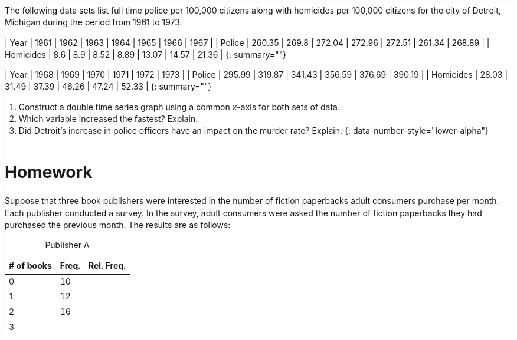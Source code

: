</div>
</div>
<div data-type="exercise" class="exercise" id="eip-301">
<div data-type="problem" class="problem" id="eip-753" markdown="1">
The following data sets list full time police per 100,000 citizens along with homicides per 100,000 citizens for the city of Detroit, Michigan during the period from 1961 to 1973.

| Year | 1961 | 1962 | 1963 | 1964 | 1965 | 1966 | 1967 |
| Police | 260.35 | 269.8 | 272.04 | 272.96 | 272.51 | 261.34 | 268.89 |
| Homicides | 8.6 | 8.9 | 8.52 | 8.89 | 13.07 | 14.57 | 21.36 |
{: summary=""}

| Year | 1968 | 1969 | 1970 | 1971 | 1972 | 1973 |
| Police | 295.99 | 319.87 | 341.43 | 356.59 | 376.69 | 390.19 |
| Homicides | 28.03 | 31.49 | 37.39 | 46.26 | 47.24 | 52.33 |
{: summary=""}

1.  Construct a double time series graph using a common *x*-axis for both sets of data.
2.  Which variable increased the fastest? Explain.
3.  Did Detroit’s increase in police officers have an impact on the murder rate? Explain.
{: data-number-style="lower-alpha"}

</div>
</div>
</section>

# Homework

<div data-type="exercise" class="exercise">
<div data-type="problem" class="problem" markdown="1">
Suppose that three book publishers were interested in the number of fiction paperbacks adult consumers purchase per month. Each publisher conducted a survey. In the survey, adult consumers were asked the number of fiction paperbacks they had purchased the previous month. The results are as follows:

<table summary="The tables presents the number of books purchased by adults by three different publishers. Publisher A is the first table with number of books in the first column, from 0-8, frequency in the second column, and relative frequency in the third column which is blank."><caption><span data-type="title">Publisher A</span></caption><thead>
<tr>
<th># of books</th>
<th>Freq.</th>
<th>Rel. Freq.</th>
</tr>
</thead><tbody>
<tr>
<td>0</td>
<td>10</td>
<td />
</tr>
<tr>
<td>1</td>
<td>12</td>
<td />
</tr>
<tr>
<td>2</td>
<td>16</td>
<td />
</tr>
<tr>
<td>3</td>
